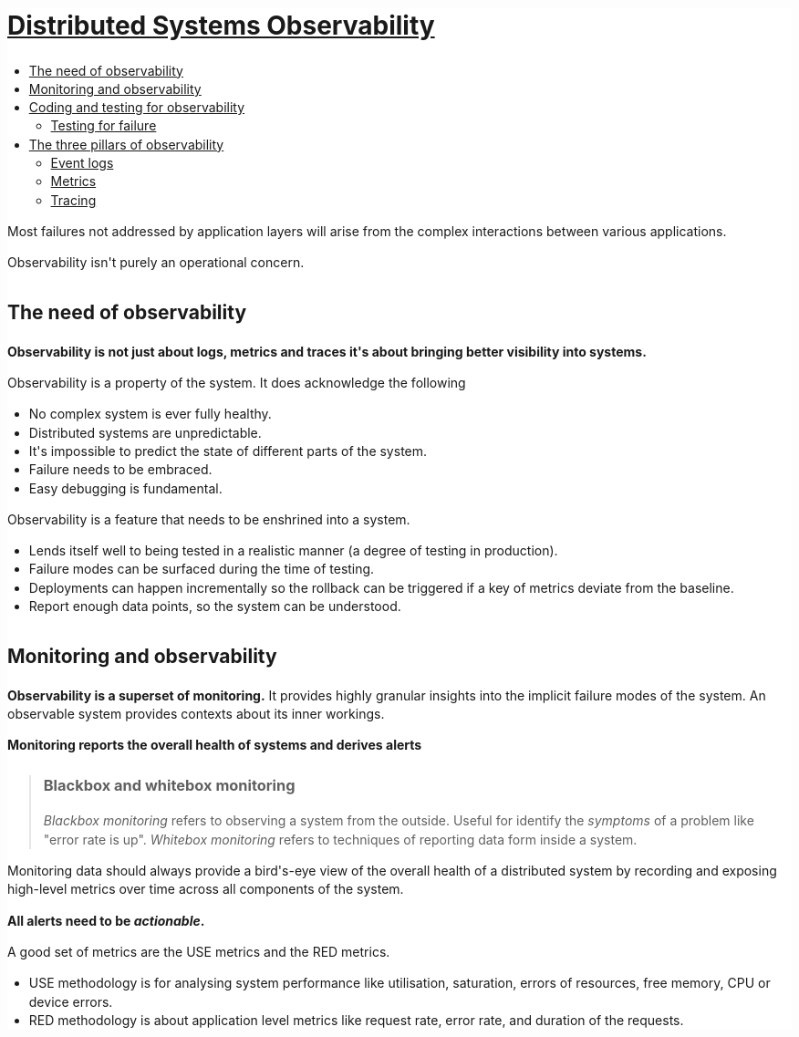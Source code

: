 # [Distributed Systems Observability](https://www.goodreads.com/book/show/40182805-distributed-systems-observability)

- [The need of observability](#the-need-of-observability)
- [Monitoring and observability](#monitoring-and-observability)
- [Coding and testing for observability](#coding-and-testing-for-observability)
  - [Testing for failure](#testing-for-failure)
- [The three pillars of observability](#the-three-pillars-of-observability)
  - [Event logs](#event-logs)
  - [Metrics](#metrics)
  - [Tracing](#tracing)

Most failures not addressed by application layers will arise from the complex interactions between various applications.

Observability isn't purely an operational concern.

## The need of observability

**Observability is not just about logs, metrics and traces it's about bringing better visibility into systems.**

Observability is a property of the system. It does acknowledge the following
- No complex system is ever fully healthy.
- Distributed systems are unpredictable.
- It's impossible to predict the state of different parts of the system.
- Failure needs to be embraced.
- Easy debugging is fundamental.

Observability is a feature that needs to be enshrined into a system.
- Lends itself well to being tested in a realistic manner (a degree of testing in production).
- Failure modes can be surfaced during the time of testing.
- Deployments can happen incrementally so the rollback can be triggered if a key of metrics deviate from the baseline.
- Report enough data points, so the system can be understood.

## Monitoring and observability

**Observability is a superset of monitoring.** It provides highly granular insights into the implicit failure modes of the system. An observable system provides contexts about its inner workings.

**Monitoring reports the overall health of systems and derives alerts**

> ### Blackbox and whitebox monitoring
> _Blackbox monitoring_ refers to observing a system from the outside. Useful for identify the _symptoms_ of a problem like "error rate is up".
> _Whitebox monitoring_ refers to techniques of reporting data form inside a system.

Monitoring data should always provide a bird's-eye view of the overall health of a distributed system by recording and exposing high-level metrics over time across all components of the system.

**All alerts need to be _actionable_.**

A good set of metrics are the USE metrics and the RED metrics.
* USE methodology is for analysing system performance like utilisation, saturation, errors of resources, free memory, CPU or device errors.
* RED methodology is about application level metrics like request rate, error rate, and duration of the requests.
